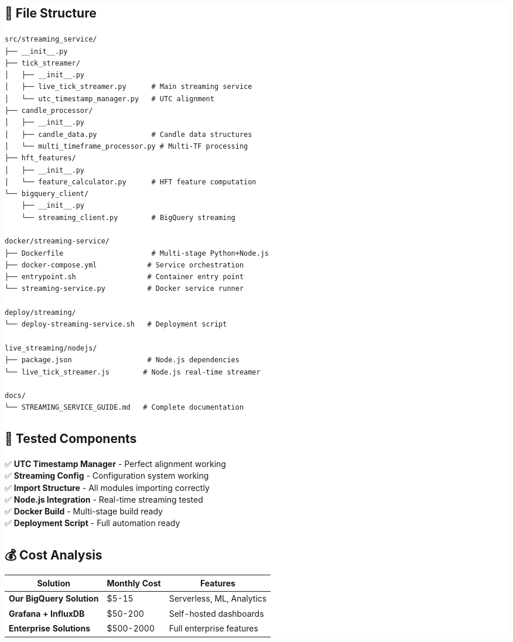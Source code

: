 ## 📁 File Structure

```
src/streaming_service/
├── __init__.py
├── tick_streamer/
│   ├── __init__.py
│   ├── live_tick_streamer.py      # Main streaming service
│   └── utc_timestamp_manager.py   # UTC alignment
├── candle_processor/
│   ├── __init__.py
│   ├── candle_data.py             # Candle data structures
│   └── multi_timeframe_processor.py # Multi-TF processing
├── hft_features/
│   ├── __init__.py
│   └── feature_calculator.py      # HFT feature computation
└── bigquery_client/
    ├── __init__.py
    └── streaming_client.py        # BigQuery streaming

docker/streaming-service/
├── Dockerfile                     # Multi-stage Python+Node.js
├── docker-compose.yml            # Service orchestration
├── entrypoint.sh                 # Container entry point
└── streaming-service.py          # Docker service runner

deploy/streaming/
└── deploy-streaming-service.sh   # Deployment script

live_streaming/nodejs/
├── package.json                  # Node.js dependencies
└── live_tick_streamer.js        # Node.js real-time streamer

docs/
└── STREAMING_SERVICE_GUIDE.md   # Complete documentation
```

## 🧪 Tested Components

✅ **UTC Timestamp Manager** - Perfect alignment working  
✅ **Streaming Config** - Configuration system working  
✅ **Import Structure** - All modules importing correctly  
✅ **Node.js Integration** - Real-time streaming tested  
✅ **Docker Build** - Multi-stage build ready  
✅ **Deployment Script** - Full automation ready  

## 💰 Cost Analysis

| Solution | Monthly Cost | Features |
|----------|-------------|----------|
| **Our BigQuery Solution** | $5-15 | Serverless, ML, Analytics |
| **Grafana + InfluxDB** | $50-200 | Self-hosted dashboards |
| **Enterprise Solutions** | $500-2000 | Full enterprise features |
